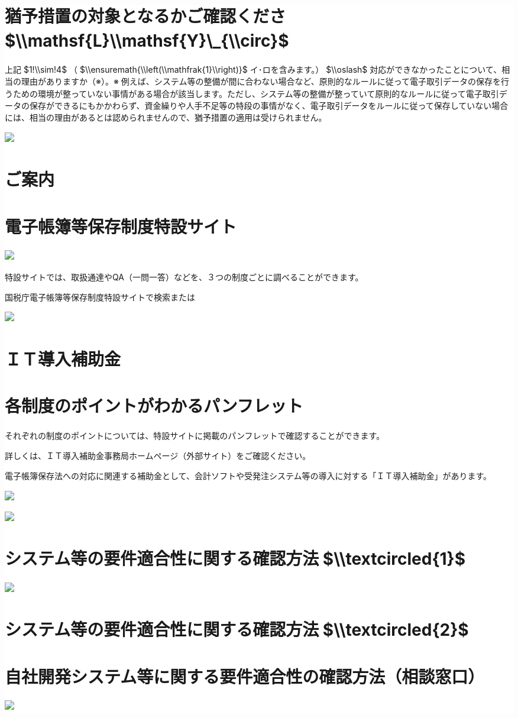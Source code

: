# 猶予措置の対象となるかご確認くださ $\\mathsf{L}\\mathsf{Y}\_{\\circ}$

上記 $1!\\sim!4$ （ $\\ensuremath{\\left(\\mathfrak{1}\\right)}$ イ･ロを含みます。） $\\oslash$ 対応ができなかったことについて、相当の理由がありますか（※）。※ 例えば、システム等の整備が間に合わない場合など、原則的なルールに従って電子取引データの保存を⾏うための環境が整っていない事情がある場合が該当します。ただし、システム等の整備が整っていて原則的なルールに従って電子取引データの保存ができるにもかかわらず、資⾦繰りや人⼿不⾜等の特段の事情がなく、電子取引データをルールに従って保存していない場合には、相当の理由があるとは認められませんので、猶予措置の適⽤は受けられません。

![](https://www.nta.go.jp/tmp/0dad2e82-ce86-499f-bfbb-e043639f1da8/images/e39c96c50b6227717f970cbb71dcf9cbaa3afdd9512e5b83b6878d8ad67f2ec0.jpg)

# ご案内

# 電⼦帳簿等保存制度特設サイト

![](https://www.nta.go.jp/tmp/0dad2e82-ce86-499f-bfbb-e043639f1da8/images/dfb191e44aa5f6c4cd98cb141e20c5ea6fa603d838f285816965a15fa30b0420.jpg)

特設サイトでは、取扱通達やQA（一問一答）などを、３つの制度ごとに調べることができます。

国税庁電子帳簿等保存制度特設サイトで検索または

![](https://www.nta.go.jp/tmp/0dad2e82-ce86-499f-bfbb-e043639f1da8/images/355c5bf9965705b3bb80c38e666208aa51815a3f02db65a8ae2f4438c5830e68.jpg)

# ＩＴ導⼊補助⾦

# 各制度のポイントがわかるパンフレット

それぞれの制度のポイントについては、特設サイトに掲載のパンフレットで確認することができます。

詳しくは、ＩＴ導入補助⾦事務局ホームページ（外部サイト）をご確認ください。

電子帳簿保存法への対応に関連する補助⾦として、会計ソフトや受発注システム等の導入に対する「ＩＴ導入補助⾦」があります。

![](https://www.nta.go.jp/tmp/0dad2e82-ce86-499f-bfbb-e043639f1da8/images/cccf70572453abb3510ff3efd2c59c862e889fac871e055a21078e6a266c521d.jpg)

![](https://www.nta.go.jp/tmp/0dad2e82-ce86-499f-bfbb-e043639f1da8/images/6ae475577b33e1f4160f7798f170c41734d62a7665b8b608a83dbb1bab16310c.jpg)

# システム等の要件適合性に関する確認方法 $\\textcircled{1}$

![](https://www.nta.go.jp/tmp/0dad2e82-ce86-499f-bfbb-e043639f1da8/images/e8143090092f49608fe0e6eb1c5b92dc31486092dd006d7315cacf96547528d9.jpg)

# システム等の要件適合性に関する確認方法 $\\textcircled{2}$

# 自社開発システム等に関する要件適合性の確認方法（相談窓口）

![](https://www.nta.go.jp/tmp/0dad2e82-ce86-499f-bfbb-e043639f1da8/images/756e6e8258301b223ac01df8dd5d8da50d1661d75e03fb8f492c0afd77024e8c.jpg)
